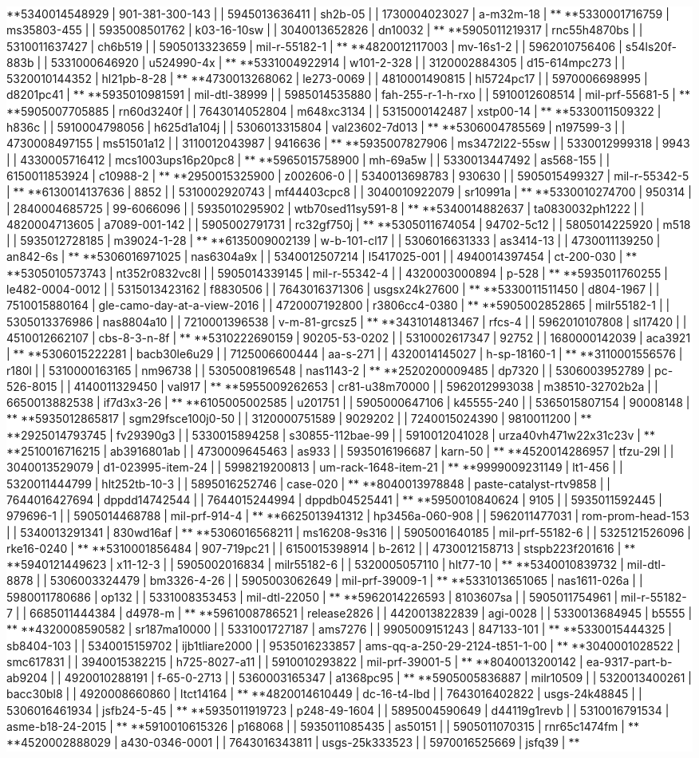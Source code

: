 **5340014548929 | 901-381-300-143 |  | 5945013636411 | sh2b-05 |  | 1730004023027 | a-m32m-18 | **    **5330001716759 | ms35803-455 |  | 5935008501762 | k03-16-10sw |  | 3040013652826 | dn10032 | **    **5905011219317 | rnc55h4870bs |  | 5310011637427 | ch6b519 |  | 5905013323659 | mil-r-55182-1 | **    **4820012117003 | mv-16s1-2 |  | 5962010756406 | s54ls20f-883b |  | 5331000646920 | u524990-4x | **    **5331004922914 | w101-2-328 |  | 3120002884305 | d15-614mpc273 |  | 5320010144352 | hl21pb-8-28 | **    **4730013268062 | le273-0069 |  | 4810001490815 | hl5724pc17 |  | 5970006698995 | d8201pc41 | **
**5935010981591 | mil-dtl-38999 |  | 5985014535880 | fah-255-r-1-h-rxo |  | 5910012608514 | mil-prf-55681-5 | **    **5905007705885 | rn60d3240f |  | 7643014052804 | m648xc3134 |  | 5315000142487 | xstp00-14 | **    **5330011509322 | h836c |  | 5910004798056 | h625d1a104j |  | 5306013315804 | val23602-7d013 | **    **5306004785569 | n197599-3 |  | 4730008497155 | ms51501a12 |  | 3110012043987 | 9416636 | **    **5935007827906 | ms3472l22-55sw |  | 5330012999318 | 9943 |  | 4330005716412 | mcs1003ups16p20pc8 | **    **5965015758900 | mh-69a5w |  | 5330013447492 | as568-155 |  | 6150011853924 | c10988-2 | **
**2950015325900 | z002606-0 |  | 5340013698783 | 930630 |  | 5905015499327 | mil-r-55342-5 | **    **6130014137636 | 8852 |  | 5310002920743 | mf44403cpc8 |  | 3040010922079 | sr10991a | **    **5330010274700 | 950314 |  | 2840004685725 | 99-6066096 |  | 5935010295902 | wtb70sed11sy591-8 | **    **5340014882637 | ta0830032ph1222 |  | 4820004713605 | a7089-001-142 |  | 5905002791731 | rc32gf750j | **    **5305011674054 | 94702-5c12 |  | 5805014225920 | m518 |  | 5935012728185 | m39024-1-28 | **    **6135009002139 | w-b-101-cl17 |  | 5306016631333 | as3414-13 |  | 4730011139250 | an842-6s | **
**5306016971025 | nas6304a9x |  | 5340012507214 | l5417025-001 |  | 4940014397454 | ct-200-030 | **    **5305010573743 | nt352r0832vc8l |  | 5905014339145 | mil-r-55342-4 |  | 4320003000894 | p-528 | **    **5935011760255 | le482-0004-0012 |  | 5315013423162 | f8830506 |  | 7643016371306 | usgsx24k27600 | **    **5330011511450 | d804-1967 |  | 7510015880164 | gle-camo-day-at-a-view-2016 |  | 4720007192800 | r3806cc4-0380 | **    **5905002852865 | milr55182-1 |  | 5305013376986 | nas8804a10 |  | 7210001396538 | v-m-81-grcsz5 | **    **3431014813467 | rfcs-4 |  | 5962010107808 | sl17420 |  | 4510012662107 | cbs-8-3-n-8f | **
**5310222690159 | 90205-53-0202 |  | 5310002617347 | 92752 |  | 1680000142039 | aca3921 | **    **5306015222281 | bacb30le6u29 |  | 7125006600444 | aa-s-271 |  | 4320014145027 | h-sp-18160-1 | **    **3110001556576 | r180l |  | 5310000163165 | nm96738 |  | 5305008196548 | nas1143-2 | **    **2520200009485 | dp7320 |  | 5306003952789 | pc-526-8015 |  | 4140011329450 | val917 | **    **5955009262653 | cr81-u38m70000 |  | 5962012993038 | m38510-32702b2a |  | 6650013882538 | if7d3x3-26 | **    **6105005002585 | u201751 |  | 5905000647106 | k45555-240 |  | 5365015807154 | 90008148 | **
**5935012865817 | sgm29fsce100j0-50 |  | 3120000751589 | 9029202 |  | 7240015024390 | 9810011200 | **    **2925014793745 | fv29390g3 |  | 5330015894258 | s30855-112bae-99 |  | 5910012041028 | urza40vh471w22x31c23v | **    **2510016716215 | ab3916801ab |  | 4730009645463 | as933 |  | 5935016196687 | karn-50 | **    **4520014286957 | tfzu-29l |  | 3040013529079 | d1-023995-item-24 |  | 5998219200813 | um-rack-1648-item-21 | **    **9999009231149 | lt1-456 |  | 5320011444799 | hlt252tb-10-3 |  | 5895016252746 | case-020 | **    **8040013978848 | paste-catalyst-rtv9858 |  | 7644016427694 | dppdd14742544 |  | 7644015244994 | dppdb04525441 | **
**5950010840624 | 9105 |  | 5935011592445 | 979696-1 |  | 5905014468788 | mil-prf-914-4 | **    **6625013941312 | hp3456a-060-908 |  | 5962011477031 | rom-prom-head-153 |  | 5340013291341 | 830wd16af | **    **5306016568211 | ms16208-9s316 |  | 5905001640185 | mil-prf-55182-6 |  | 5325121526096 | rke16-0240 | **    **5310001856484 | 907-719pc21 |  | 6150015398914 | b-2612 |  | 4730012158713 | stspb223f201616 | **    **5940121449623 | x11-12-3 |  | 5905002016834 | milr55182-6 |  | 5320005057110 | hlt77-10 | **    **5340010839732 | mil-dtl-8878 |  | 5306003324479 | bm3326-4-26 |  | 5905003062649 | mil-prf-39009-1 | **
**5331013651065 | nas1611-026a |  | 5980011780686 | op132 |  | 5331008353453 | mil-dtl-22050 | **    **5962014226593 | 8103607sa |  | 5905011754961 | mil-r-55182-7 |  | 6685011444384 | d4978-m | **    **5961008786521 | release2826 |  | 4420013822839 | agi-0028 |  | 5330013684945 | b5555 | **    **4320008590582 | sr187ma10000 |  | 5331001727187 | ams7276 |  | 9905009151243 | 847133-101 | **    **5330015444325 | sb8404-103 |  | 5340015159702 | ijb1tliare2000 |  | 9535016233857 | ams-qq-a-250-29-2124-t851-1-00 | **    **3040001028522 | smc617831 |  | 3940015382215 | h725-8027-a11 |  | 5910010293822 | mil-prf-39001-5 | **
**8040013200142 | ea-9317-part-b-ab9204 |  | 4920010288191 | f-65-0-2713 |  | 5360003165347 | a1368pc95 | **    **5905005836887 | milr10509 |  | 5320013400261 | bacc30bl8 |  | 4920008660860 | ltct14164 | **    **4820014610449 | dc-16-t4-lbd |  | 7643016402822 | usgs-24k48845 |  | 5306016461934 | jsfb24-5-45 | **    **5935011919723 | p248-49-1604 |  | 5895004590649 | d44119g1revb |  | 5310016791534 | asme-b18-24-2015 | **    **5910010615326 | p168068 |  | 5935011085435 | as50151 |  | 5905011070315 | rnr65c1474fm | **    **4520002888029 | a430-0346-0001 |  | 7643016343811 | usgs-25k333523 |  | 5970016525669 | jsfq39 | **